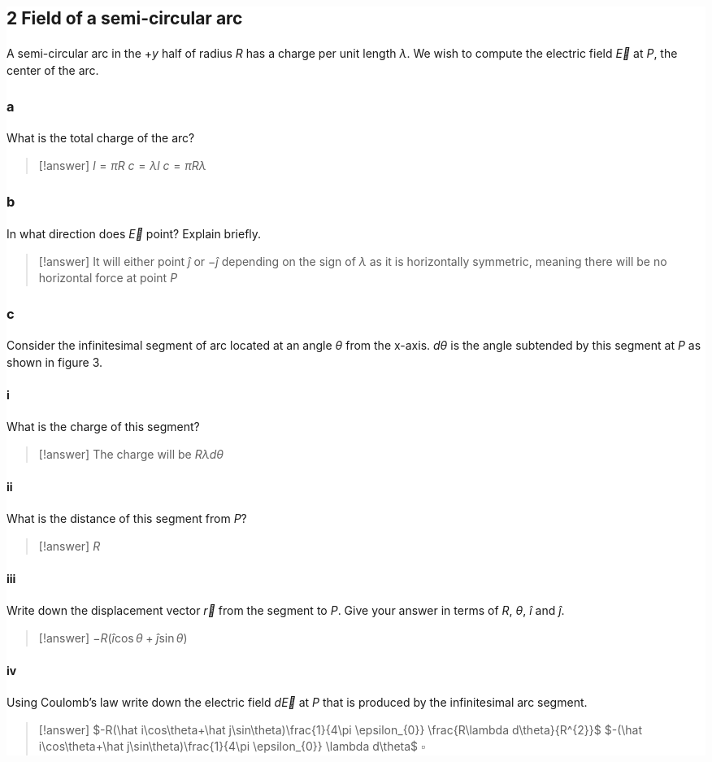 ## 2 Field of a semi-circular arc

A semi-circular arc in the $+y$ half of radius $R$ has a charge per unit length $\lambda$. We wish to compute the electric field $\vec E$ at $P$, the center of the arc.

### a

What is the total charge of the arc?

> [!answer]
> $l=\pi R$
> $c=\lambda l$
> $c=\pi R\lambda$

### b

In what direction does $\vec E$ point? Explain briefly.

> [!answer]
> It will either point $\hat j$ or $-\hat j$ depending on the sign of $\lambda$ as it is horizontally symmetric, meaning there will be no horizontal force at point $P$

### c

Consider the infinitesimal segment of arc located at an angle $\theta$ from the x-axis. $d\theta$ is the angle subtended by this segment at $P$ as shown in figure 3.

#### i

What is the charge of this segment?

> [!answer]
> The charge will be $R\lambda d\theta$

#### ii

What is the distance of this segment from $P$?

> [!answer]
> $R$

#### iii

Write down the displacement vector $\vec r$ from the segment to $P$. Give your answer in terms of $R$, $\theta$, $\hat i$ and $\hat j$.

> [!answer]
> $-R(\hat i\cos\theta+\hat j\sin\theta)$

#### iv

Using Coulomb’s law write down the electric field $d\vec E$ at $P$ that is produced by the infinitesimal arc segment.

> [!answer]
> $-R(\hat i\cos\theta+\hat j\sin\theta)\frac{1}{4\pi \epsilon_{0}} \frac{R\lambda d\theta}{R^{2}}$
> $-(\hat i\cos\theta+\hat j\sin\theta)\frac{1}{4\pi \epsilon_{0}} \lambda d\theta$
> $\square$
